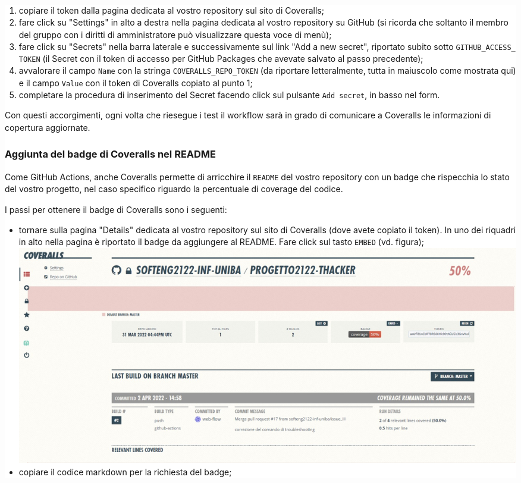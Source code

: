 1. copiare il token dalla pagina dedicata al vostro repository sul sito di Coveralls;
2. fare click su "Settings" in alto a destra nella pagina dedicata al vostro repository su GitHub
   (si ricorda che soltanto il membro del gruppo con i diritti di amministratore può visualizzare questa voce di menù);
3. fare click su "Secrets" nella barra laterale e successivamente sul link "Add a new secret", riportato subito sotto `GITHUB_ACCESS_TOKEN` (il Secret con il token di accesso per GitHub Packages che avevate salvato al passo precedente);
4. avvalorare il campo `Name` con la stringa `COVERALLS_REPO_TOKEN` (da riportare letteralmente, tutta in maiuscolo come mostrata qui) e il campo `Value` con il token di Coveralls copiato al punto 1;
5. completare la procedura di inserimento del Secret facendo click sul pulsante `Add secret`, in basso nel form.

Con questi accorgimenti, ogni volta che riesegue i test il workflow sarà in grado di comunicare a Coveralls le informazioni di copertura aggiornate.



### Aggiunta del badge di Coveralls nel README

Come GitHub Actions, anche Coveralls permette di arricchire il `README` del vostro repository con un badge che rispecchia lo stato del vostro progetto, nel caso specifico riguardo la percentuale di coverage del codice.

I passi per ottenere il badge di Coveralls sono i seguenti:

- tornare sulla pagina "Details" dedicata al vostro repository sul sito di Coveralls (dove avete copiato il token). In uno dei riquadri in alto nella pagina è riportato il badge da aggiungere al README. Fare click sul tasto `EMBED` (vd. figura); 
  ![CoverallsBadge_1](./img/CoverallsBadge_1.jpeg)
- copiare il codice markdown per la richiesta del badge;